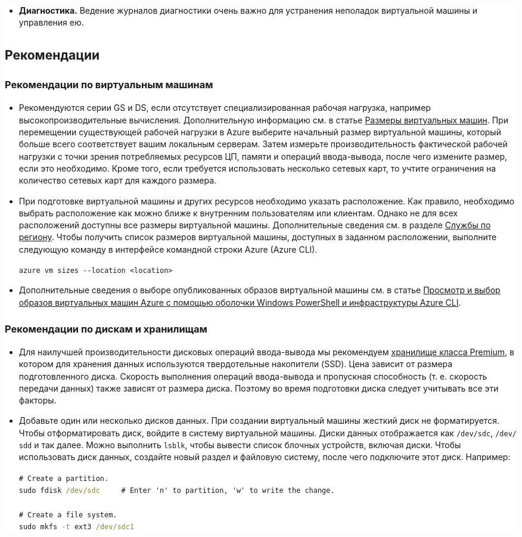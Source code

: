 - **Диагностика.** Ведение журналов диагностики очень важно для устранения неполадок виртуальной машины и управления ею.

## Рекомендации

### Рекомендации по виртуальным машинам

- Рекомендуются серии GS и DS, если отсутствует специализированная рабочая нагрузка, например высокопроизводительные вычисления. Дополнительную информацию см. в статье [Размеры виртуальных машин][virtual-machine-sizes]. При перемещении существующей рабочей нагрузки в Azure выберите начальный размер виртуальной машины, который больше всего соответствует вашим локальным серверам. Затем измерьте производительность фактической рабочей нагрузки с точки зрения потребляемых ресурсов ЦП, памяти и операций ввода-вывода, после чего измените размер, если это необходимо. Кроме того, если требуется использовать несколько сетевых карт, то учтите ограничения на количество сетевых карт для каждого размера.

- При подготовке виртуальной машины и других ресурсов необходимо указать расположение. Как правило, необходимо выбрать расположение как можно ближе к внутренним пользователям или клиентам. Однако не для всех расположений доступны все размеры виртуальной машины. Дополнительные сведения см. в разделе [Службы по региону][services-by-region]. Чтобы получить список размеров виртуальной машины, доступных в заданном расположении, выполните следующую команду в интерфейсе командной строки Azure (Azure CLI).

    ```
    azure vm sizes --location <location>
    ```

- Дополнительные сведения о выборе опубликованных образов виртуальной машины см. в статье [Просмотр и выбор образов виртуальных машин Azure с помощью оболочки Windows PowerShell и инфраструктуры Azure CLI][select-vm-image].

### Рекомендации по дискам и хранилищам

- Для наилучшей производительности дисковых операций ввода-вывода мы рекомендуем [хранилище класса Premium][premium-storage], в котором для хранения данных используются твердотельные накопители (SSD). Цена зависит от размера подготовленного диска. Скорость выполнения операций ввода-вывода и пропускная способность (т. е. скорость передачи данных) также зависят от размера диска. Поэтому во время подготовки диска следует учитывать все эти факторы.

- Добавьте один или несколько дисков данных. При создании виртуальный машины жесткий диск не форматируется. Чтобы отформатировать диск, войдите в систему виртуальной машины. Диски данных отображается как `/dev/sdc`, `/dev/sdd` и так далее. Можно выполнить `lsblk`, чтобы вывести список блочных устройств, включая диски. Чтобы использовать диск данных, создайте новый раздел и файловую систему, после чего подключите этот диск. Например:

    ```bat
    # Create a partition.
    sudo fdisk /dev/sdc     # Enter 'n' to partition, 'w' to write the change.     
    
    # Create a file system.
    sudo mkfs -t ext3 /dev/sdc1
    

[audit-logs]: https://azure.microsoft.com/ru-RU/blog/analyze-azure-audit-logs-in-powerbi-more/
[azure-cli]: ../articles/virtual-machines-command-line-tools.md
[azure-linux]: ../articles/virtual-machines/virtual-machines-linux-azure-overview.md
[azure-storage]: ../articles/storage/storage-introduction.md
[blob-snapshot]: ../articles/storage/storage-blob-snapshots.md
[blob-storage]: ../articles/storage/storage-introduction.md
[boot-diagnostics]: https://azure.microsoft.com/ru-RU/blog/boot-diagnostics-for-virtual-machines-v2/
[cname-record]: https://en.wikipedia.org/wiki/CNAME_record
[data-disk]: ../articles/virtual-machines/virtual-machines-linux-about-disks-vhds.md
[disk-encryption]: ../articles/azure-security-disk-encryption.md
[enable-monitoring]: ../articles/azure-portal/insights-how-to-use-diagnostics.md
[fqdn]: ../articles/virtual-machines/virtual-machines-linux-portal-create-fqdn.md
[iostat]: https://en.wikipedia.org/wiki/Iostat
[manage-vm-availability]: ../articles/virtual-machines/virtual-machines-linux-manage-availability.md
[multi-vm]: ../articles/guidance/guidance-compute-multi-vm.md
[naming conventions]: ../articles/guidance/guidance-naming-conventions.md
[nsg]: ../articles/virtual-network/virtual-networks-nsg.md
[nsg-default-rules]: ../articles/virtual-network/virtual-networks-nsg.md#default-rules
[OSPatching]: https://github.com/Azure/azure-linux-extensions/tree/master/OSPatching
[planned-maintenance]: ../articles/virtual-machines/virtual-machines-linux-planned-maintenance.md
[premium-storage]: ../articles/storage/storage-premium-storage.md
[rbac]: ../articles/active-directory/role-based-access-control-what-is.md
[rbac-roles]: ../articles/active-directory/role-based-access-built-in-roles.md
[rbac-devtest]: ../articles/active-directory/role-based-access-built-in-roles.md#devtest-lab-user
[rbac-network]: ../articles/active-directory/role-based-access-built-in-roles.md#network-contributor
[reboot-logs]: https://azure.microsoft.com/ru-RU/blog/viewing-vm-reboot-logs/
[Resize-VHD]: https://technet.microsoft.com/ru-RU/library/hh848535.aspx
[Resize virtual machines]: https://azure.microsoft.com/ru-RU/blog/resize-virtual-machines/
[resource-lock]: ../articles/resource-group-lock-resources.md
[resource-manager-overview]: ../articles/resource-group-overview.md
[select-vm-image]: ../articles/virtual-machines/virtual-machines-linux-cli-ps-findimage.md
[services-by-region]: https://azure.microsoft.com/ru-RU/regions/#services
[ssh-linux]: ../articles/virtual-machines/virtual-machines-linux-ssh-from-linux.md
[static-ip]: ../articles/virtual-network/virtual-networks-reserved-public-ip.md
[storage-price]: https://azure.microsoft.com/pricing/details/storage/
[virtual-machine-sizes]: ../articles/virtual-machines/virtual-machines-linux-sizes.md
[vm-disk-limits]: ../articles/azure-subscription-service-limits.md#virtual-machine-disk-limits
[vm-resize]: ../articles/virtual-machines/virtual-machines-linux-change-vm-size.md
[vm-sla]: https://azure.microsoft.com/ru-RU/support/legal/sla/virtual-machines/v1_0/
[arm-templates]: https://azure.microsoft.com/documentation/articles/resource-group-authoring-templates/
[solution-script]: https://raw.githubusercontent.com/mspnp/arm-building-blocks/master/guidance-compute-single-vm/Scripts/Deploy-ReferenceArchitecture.ps1
[vnet-parameters]: https://raw.githubusercontent.com/mspnp/arm-building-blocks/master/guidance-compute-single-vm/Templates/linux/virtualNetwork.parameters.json
[nsg-parameters]: https://raw.githubusercontent.com/mspnp/arm-building-blocks/master/guidance-compute-single-vm/Templates/linux/networkSecurityGroup.parameters.json
[vm-parameters]: https://raw.githubusercontent.com/mspnp/arm-building-blocks/master/guidance-compute-single-vm/Templates/linux/virtualMachine.parameters.json
[azure-powershell-download]: https://azure.microsoft.com/documentation/articles/powershell-install-configure/
[0]: ./media/guidance-blueprints/compute-single-vm.png "Архитектура с одной виртуальной машиной Linux в Azure"